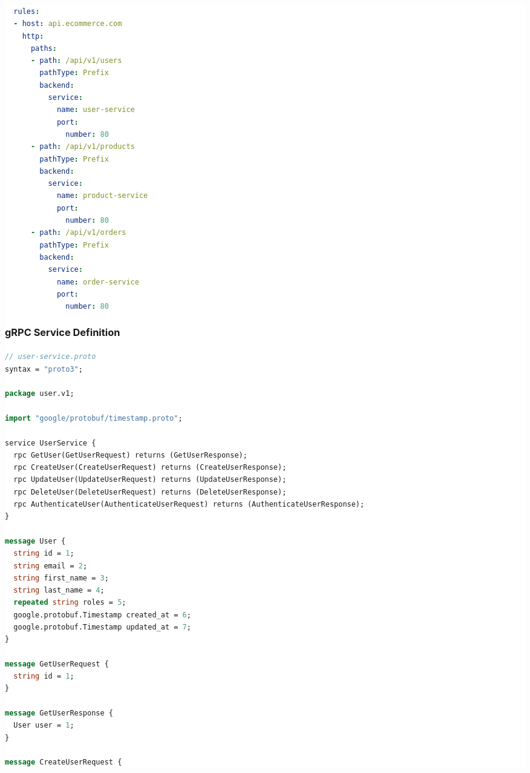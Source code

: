 ```yaml
  rules:
  - host: api.ecommerce.com
    http:
      paths:
      - path: /api/v1/users
        pathType: Prefix
        backend:
          service:
            name: user-service
            port:
              number: 80
      - path: /api/v1/products
        pathType: Prefix
        backend:
          service:
            name: product-service
            port:
              number: 80
      - path: /api/v1/orders
        pathType: Prefix
        backend:
          service:
            name: order-service
            port:
              number: 80
```

### gRPC Service Definition
```protobuf
// user-service.proto
syntax = "proto3";

package user.v1;

import "google/protobuf/timestamp.proto";

service UserService {
  rpc GetUser(GetUserRequest) returns (GetUserResponse);
  rpc CreateUser(CreateUserRequest) returns (CreateUserResponse);
  rpc UpdateUser(UpdateUserRequest) returns (UpdateUserResponse);
  rpc DeleteUser(DeleteUserRequest) returns (DeleteUserResponse);
  rpc AuthenticateUser(AuthenticateUserRequest) returns (AuthenticateUserResponse);
}

message User {
  string id = 1;
  string email = 2;
  string first_name = 3;
  string last_name = 4;
  repeated string roles = 5;
  google.protobuf.Timestamp created_at = 6;
  google.protobuf.Timestamp updated_at = 7;
}

message GetUserRequest {
  string id = 1;
}

message GetUserResponse {
  User user = 1;
}

message CreateUserRequest {
```